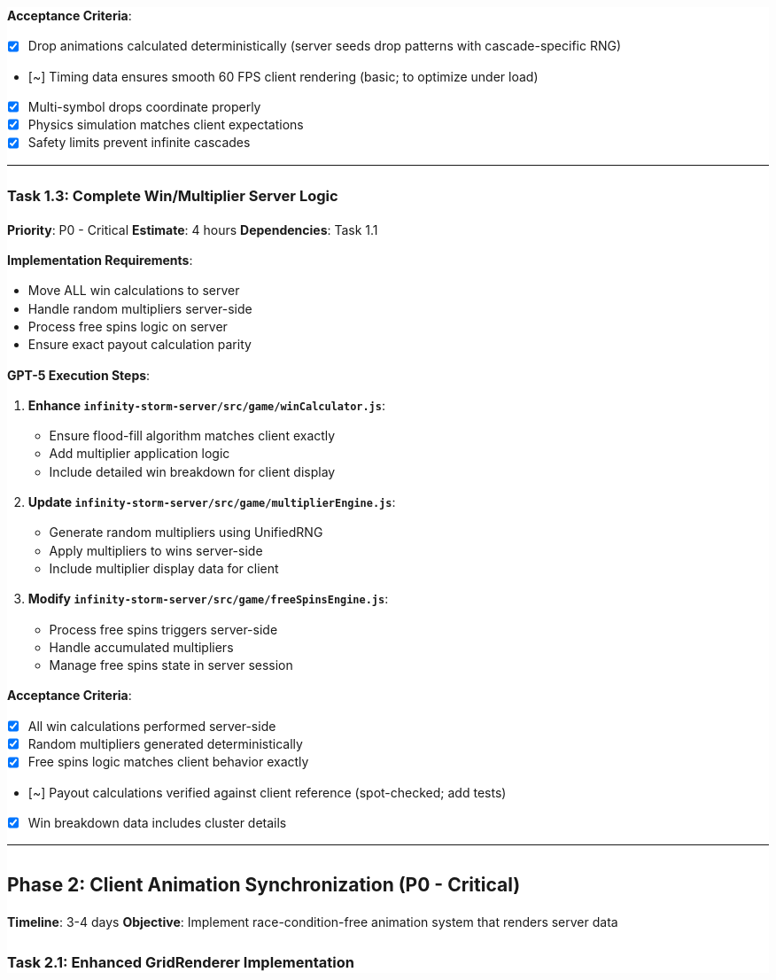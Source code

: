 **Acceptance Criteria**:
- [x] Drop animations calculated deterministically (server seeds drop patterns with cascade-specific RNG)
- [~] Timing data ensures smooth 60 FPS client rendering (basic; to optimize under load)
- [x] Multi-symbol drops coordinate properly
- [x] Physics simulation matches client expectations
- [x] Safety limits prevent infinite cascades

---

### Task 1.3: Complete Win/Multiplier Server Logic

**Priority**: P0 - Critical
**Estimate**: 4 hours
**Dependencies**: Task 1.1

**Implementation Requirements**:
- Move ALL win calculations to server
- Handle random multipliers server-side
- Process free spins logic on server
- Ensure exact payout calculation parity

**GPT-5 Execution Steps**:
1. **Enhance `infinity-storm-server/src/game/winCalculator.js`**:
   - Ensure flood-fill algorithm matches client exactly
   - Add multiplier application logic
   - Include detailed win breakdown for client display

2. **Update `infinity-storm-server/src/game/multiplierEngine.js`**:
   - Generate random multipliers using UnifiedRNG
   - Apply multipliers to wins server-side
   - Include multiplier display data for client

3. **Modify `infinity-storm-server/src/game/freeSpinsEngine.js`**:
   - Process free spins triggers server-side
   - Handle accumulated multipliers
   - Manage free spins state in server session

**Acceptance Criteria**:
- [x] All win calculations performed server-side
- [x] Random multipliers generated deterministically
- [x] Free spins logic matches client behavior exactly
- [~] Payout calculations verified against client reference (spot-checked; add tests)
- [x] Win breakdown data includes cluster details

---

## Phase 2: Client Animation Synchronization (P0 - Critical)

**Timeline**: 3-4 days
**Objective**: Implement race-condition-free animation system that renders server data

### Task 2.1: Enhanced GridRenderer Implementation
